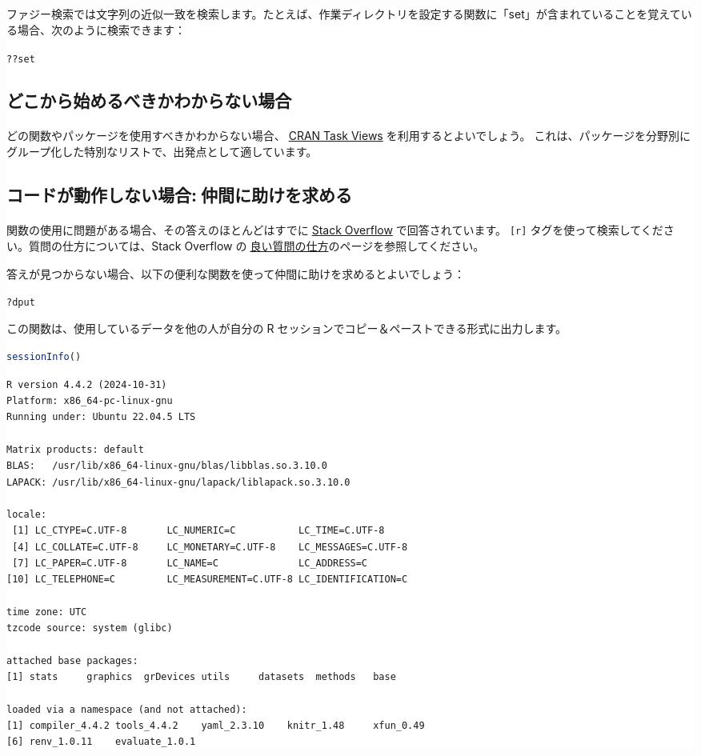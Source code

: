 ファジー検索では文字列の近似一致を検索します。たとえば、作業ディレクトリを設定する関数に「set」が含まれていることを覚えている場合、次のように検索できます：


``` r
??set
```

## どこから始めるべきかわからない場合

どの関数やパッケージを使用すべきかわからない場合、
[CRAN Task Views](https://cran.at.r-project.org/web/views) を利用するとよいでしょう。
これは、パッケージを分野別にグループ化した特別なリストで、出発点として適しています。

## コードが動作しない場合: 仲間に助けを求める

関数の使用に問題がある場合、その答えのほとんどはすでに
[Stack Overflow](https://stackoverflow.com/) で回答されています。
`[r]` タグを使って検索してください。質問の仕方については、Stack Overflow の
[良い質問の仕方](https://stackoverflow.com/help/how-to-ask)のページを参照してください。

答えが見つからない場合、以下の便利な関数を使って仲間に助けを求めるとよいでしょう：


``` r
?dput
```

この関数は、使用しているデータを他の人が自分の R セッションでコピー＆ペーストできる形式に出力します。


``` r
sessionInfo()
```

``` output
R version 4.4.2 (2024-10-31)
Platform: x86_64-pc-linux-gnu
Running under: Ubuntu 22.04.5 LTS

Matrix products: default
BLAS:   /usr/lib/x86_64-linux-gnu/blas/libblas.so.3.10.0 
LAPACK: /usr/lib/x86_64-linux-gnu/lapack/liblapack.so.3.10.0

locale:
 [1] LC_CTYPE=C.UTF-8       LC_NUMERIC=C           LC_TIME=C.UTF-8       
 [4] LC_COLLATE=C.UTF-8     LC_MONETARY=C.UTF-8    LC_MESSAGES=C.UTF-8   
 [7] LC_PAPER=C.UTF-8       LC_NAME=C              LC_ADDRESS=C          
[10] LC_TELEPHONE=C         LC_MEASUREMENT=C.UTF-8 LC_IDENTIFICATION=C   

time zone: UTC
tzcode source: system (glibc)

attached base packages:
[1] stats     graphics  grDevices utils     datasets  methods   base     

loaded via a namespace (and not attached):
[1] compiler_4.4.2 tools_4.4.2    yaml_2.3.10    knitr_1.48     xfun_0.49     
[6] renv_1.0.11    evaluate_1.0.1
```

